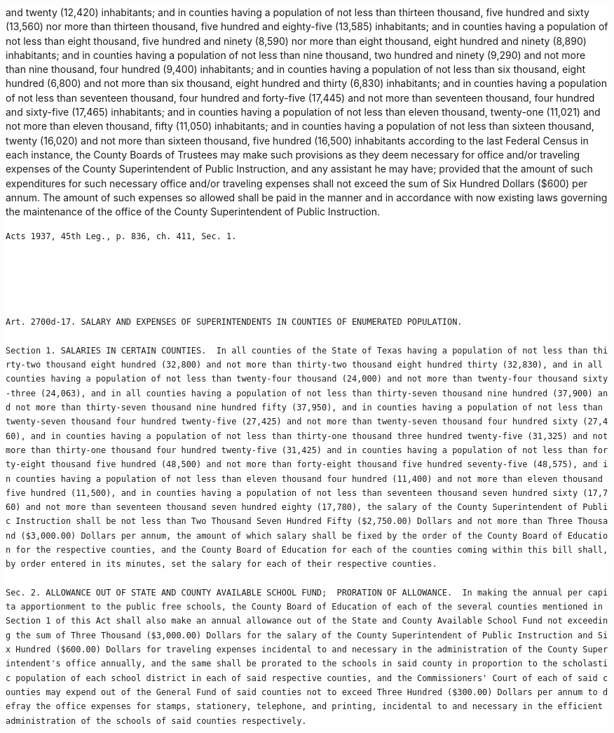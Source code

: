 and twenty (12,420) inhabitants;  and in counties having a population of not less than thirteen thousand, five hundred and sixty (13,560) nor more than thirteen thousand, five hundred and eighty-five (13,585) inhabitants;  and in counties having a population of not less than eight thousand, five hundred and ninety (8,590) nor more than eight thousand, eight hundred and ninety (8,890) inhabitants;  and in counties having a population of not less than nine thousand, two hundred and ninety (9,290) and not more than nine thousand, four hundred (9,400) inhabitants;  and in counties having a population of not less than six thousand, eight hundred (6,800) and not more than six thousand, eight hundred and thirty (6,830) inhabitants;  and in counties having a population of not less than seventeen thousand, four hundred and forty-five (17,445) and not more than seventeen thousand, four hundred and sixty-five (17,465) inhabitants;  and in counties having a population of not less than eleven thousand, twenty-one (11,021) and not more than eleven thousand, fifty (11,050) inhabitants;  and in counties having a population of not less than sixteen thousand, twenty (16,020) and not more than sixteen thousand, five hundred (16,500) inhabitants according to the last Federal Census in each instance, the County Boards of Trustees may make such provisions as they deem necessary for office and/or traveling expenses of the County Superintendent of Public Instruction, and any assistant he may have;  provided that the amount of such expenditures for such necessary office and/or traveling expenses shall not exceed the sum of Six Hundred Dollars ($600) per annum.  The amount of such expenses so allowed shall be paid in the manner and in accordance with now existing laws governing the maintenance of the office of the County Superintendent of Public Instruction.
    
    
    
    
    Acts 1937, 45th Leg., p. 836, ch. 411, Sec. 1.
    
    
    
    
    
    Art. 2700d-17. SALARY AND EXPENSES OF SUPERINTENDENTS IN COUNTIES OF ENUMERATED POPULATION.
    
    Section 1. SALARIES IN CERTAIN COUNTIES.  In all counties of the State of Texas having a population of not less than thirty-two thousand eight hundred (32,800) and not more than thirty-two thousand eight hundred thirty (32,830), and in all counties having a population of not less than twenty-four thousand (24,000) and not more than twenty-four thousand sixty-three (24,063), and in all counties having a population of not less than thirty-seven thousand nine hundred (37,900) and not more than thirty-seven thousand nine hundred fifty (37,950), and in counties having a population of not less than twenty-seven thousand four hundred twenty-five (27,425) and not more than twenty-seven thousand four hundred sixty (27,460), and in counties having a population of not less than thirty-one thousand three hundred twenty-five (31,325) and not more than thirty-one thousand four hundred twenty-five (31,425) and in counties having a population of not less than forty-eight thousand five hundred (48,500) and not more than forty-eight thousand five hundred seventy-five (48,575), and in counties having a population of not less than eleven thousand four hundred (11,400) and not more than eleven thousand five hundred (11,500), and in counties having a population of not less than seventeen thousand seven hundred sixty (17,760) and not more than seventeen thousand seven hundred eighty (17,780), the salary of the County Superintendent of Public Instruction shall be not less than Two Thousand Seven Hundred Fifty ($2,750.00) Dollars and not more than Three Thousand ($3,000.00) Dollars per annum, the amount of which salary shall be fixed by the order of the County Board of Education for the respective counties, and the County Board of Education for each of the counties coming within this bill shall, by order entered in its minutes, set the salary for each of their respective counties.
    
    Sec. 2. ALLOWANCE OUT OF STATE AND COUNTY AVAILABLE SCHOOL FUND;  PRORATION OF ALLOWANCE.  In making the annual per capita apportionment to the public free schools, the County Board of Education of each of the several counties mentioned in Section 1 of this Act shall also make an annual allowance out of the State and County Available School Fund not exceeding the sum of Three Thousand ($3,000.00) Dollars for the salary of the County Superintendent of Public Instruction and Six Hundred ($600.00) Dollars for traveling expenses incidental to and necessary in the administration of the County Superintendent's office annually, and the same shall be prorated to the schools in said county in proportion to the scholastic population of each school district in each of said respective counties, and the Commissioners' Court of each of said counties may expend out of the General Fund of said counties not to exceed Three Hundred ($300.00) Dollars per annum to defray the office expenses for stamps, stationery, telephone, and printing, incidental to and necessary in the efficient administration of the schools of said counties respectively.
    